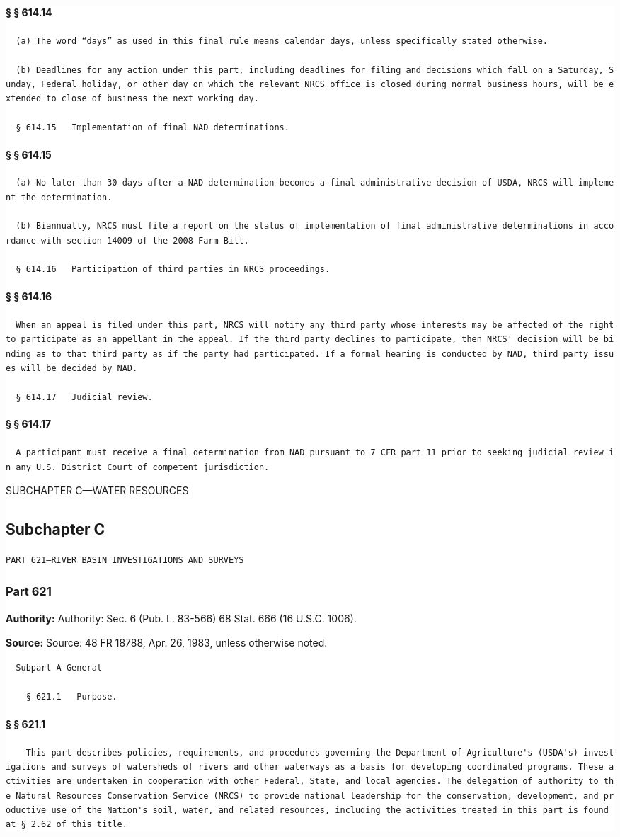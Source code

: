 #### § § 614.14

      (a) The word “days” as used in this final rule means calendar days, unless specifically stated otherwise.

      (b) Deadlines for any action under this part, including deadlines for filing and decisions which fall on a Saturday, Sunday, Federal holiday, or other day on which the relevant NRCS office is closed during normal business hours, will be extended to close of business the next working day.

      § 614.15   Implementation of final NAD determinations.

#### § § 614.15

      (a) No later than 30 days after a NAD determination becomes a final administrative decision of USDA, NRCS will implement the determination.

      (b) Biannually, NRCS must file a report on the status of implementation of final administrative determinations in accordance with section 14009 of the 2008 Farm Bill.

      § 614.16   Participation of third parties in NRCS proceedings.

#### § § 614.16

      When an appeal is filed under this part, NRCS will notify any third party whose interests may be affected of the right to participate as an appellant in the appeal. If the third party declines to participate, then NRCS' decision will be binding as to that third party as if the party had participated. If a formal hearing is conducted by NAD, third party issues will be decided by NAD.

      § 614.17   Judicial review.

#### § § 614.17

      A participant must receive a final determination from NAD pursuant to 7 CFR part 11 prior to seeking judicial review in any U.S. District Court of competent jurisdiction.

  SUBCHAPTER C—WATER RESOURCES

## Subchapter C

    PART 621—RIVER BASIN INVESTIGATIONS AND SURVEYS

### Part 621

**Authority:** Authority: Sec. 6 (Pub. L. 83-566) 68 Stat. 666 (16 U.S.C. 1006).

**Source:** Source: 48 FR 18788, Apr. 26, 1983, unless otherwise noted.

      Subpart A—General

        § 621.1   Purpose.

#### § § 621.1

        This part describes policies, requirements, and procedures governing the Department of Agriculture's (USDA's) investigations and surveys of watersheds of rivers and other waterways as a basis for developing coordinated programs. These activities are undertaken in cooperation with other Federal, State, and local agencies. The delegation of authority to the Natural Resources Conservation Service (NRCS) to provide national leadership for the conservation, development, and productive use of the Nation's soil, water, and related resources, including the activities treated in this part is found at § 2.62 of this title.
